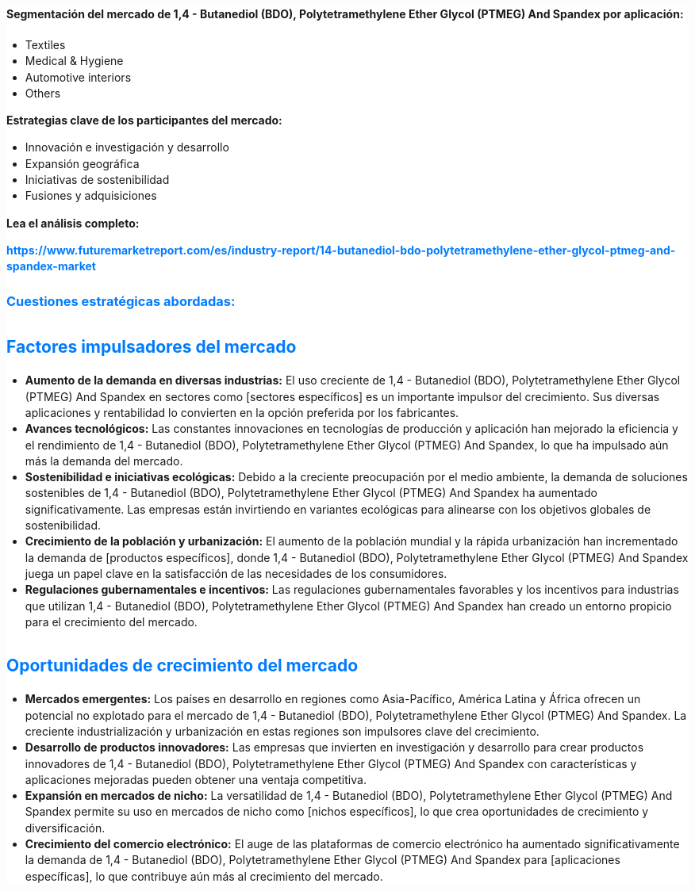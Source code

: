 <h4>Segmentación del mercado de 1,4 - Butanediol (BDO), Polytetramethylene Ether Glycol (PTMEG) And Spandex por aplicación:</h4>
<ul><li>Textiles</li><li>Medical &amp; Hygiene</li><li>Automotive interiors</li><li>Others</li></ul>

<p><strong>Estrategias clave de los participantes del mercado:</strong></p>
<ul>
<li>Innovación e investigación y desarrollo</li>
<li>Expansión geográfica</li>
<li>Iniciativas de sostenibilidad</li>
<li>Fusiones y adquisiciones</li>
</ul>
</section>

<section>
<p><strong>Lea el análisis completo: </strong></p><a href="https://www.futuremarketreport.com/es/industry-report/14-butanediol-bdo-polytetramethylene-ether-glycol-ptmeg-and-spandex-market" style="color: #007BFF; text-decoration: none;"><strong>https://www.futuremarketreport.com/es/industry-report/14-butanediol-bdo-polytetramethylene-ether-glycol-ptmeg-and-spandex-market</strong></a>
<h3 style="color: #007BFF;">Cuestiones estratégicas abordadas:</h3>
</section>

<section id="driving-factors">
<h2 style="color: #007BFF;">Factores impulsadores del mercado</h2>
<ul>
<li><strong>Aumento de la demanda en diversas industrias:</strong> El uso creciente de 1,4 - Butanediol (BDO), Polytetramethylene Ether Glycol (PTMEG) And Spandex en sectores como [sectores específicos] es un importante impulsor del crecimiento. Sus diversas aplicaciones y rentabilidad lo convierten en la opción preferida por los fabricantes.</li>
<li><strong>Avances tecnológicos:</strong> Las constantes innovaciones en tecnologías de producción y aplicación han mejorado la eficiencia y el rendimiento de 1,4 - Butanediol (BDO), Polytetramethylene Ether Glycol (PTMEG) And Spandex, lo que ha impulsado aún más la demanda del mercado.</li>
<li><strong>Sostenibilidad e iniciativas ecológicas:</strong> Debido a la creciente preocupación por el medio ambiente, la demanda de soluciones sostenibles de 1,4 - Butanediol (BDO), Polytetramethylene Ether Glycol (PTMEG) And Spandex ha aumentado significativamente. Las empresas están invirtiendo en variantes ecológicas para alinearse con los objetivos globales de sostenibilidad.</li>
<li><strong>Crecimiento de la población y urbanización:</strong> El aumento de la población mundial y la rápida urbanización han incrementado la demanda de [productos específicos], donde 1,4 - Butanediol (BDO), Polytetramethylene Ether Glycol (PTMEG) And Spandex juega un papel clave en la satisfacción de las necesidades de los consumidores.</li>
<li><strong>Regulaciones gubernamentales e incentivos:</strong> Las regulaciones gubernamentales favorables y los incentivos para industrias que utilizan 1,4 - Butanediol (BDO), Polytetramethylene Ether Glycol (PTMEG) And Spandex han creado un entorno propicio para el crecimiento del mercado.</li>
</ul>
</section>

<section id="growth-opportunities">
<h2 style="color: #007BFF;">Oportunidades de crecimiento del mercado</h2>
<ul>
<li><strong>Mercados emergentes:</strong> Los países en desarrollo en regiones como Asia-Pacífico, América Latina y África ofrecen un potencial no explotado para el mercado de 1,4 - Butanediol (BDO), Polytetramethylene Ether Glycol (PTMEG) And Spandex. La creciente industrialización y urbanización en estas regiones son impulsores clave del crecimiento.</li>
<li><strong>Desarrollo de productos innovadores:</strong> Las empresas que invierten en investigación y desarrollo para crear productos innovadores de 1,4 - Butanediol (BDO), Polytetramethylene Ether Glycol (PTMEG) And Spandex con características y aplicaciones mejoradas pueden obtener una ventaja competitiva.</li>
<li><strong>Expansión en mercados de nicho:</strong> La versatilidad de 1,4 - Butanediol (BDO), Polytetramethylene Ether Glycol (PTMEG) And Spandex permite su uso en mercados de nicho como [nichos específicos], lo que crea oportunidades de crecimiento y diversificación.</li>
<li><strong>Crecimiento del comercio electrónico:</strong> El auge de las plataformas de comercio electrónico ha aumentado significativamente la demanda de 1,4 - Butanediol (BDO), Polytetramethylene Ether Glycol (PTMEG) And Spandex para [aplicaciones específicas], lo que contribuye aún más al crecimiento del mercado.</li>